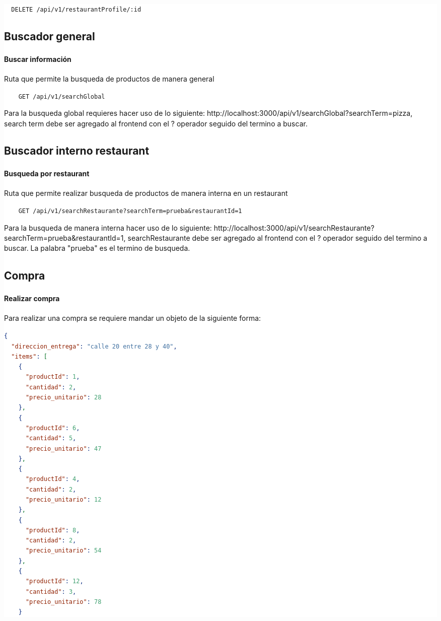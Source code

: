 ```http
  DELETE /api/v1/restaurantProfile/:id
```

## Buscador general

#### Buscar información

Ruta que permite la busqueda de productos de manera general

```http
    GET /api/v1/searchGlobal
```

Para la busqueda global requieres hacer uso de lo siguiente: http://localhost:3000/api/v1/searchGlobal?searchTerm=pizza, search term debe ser agregado al frontend con el ? operador seguido del termino a buscar.

## Buscador interno restaurant

#### Busqueda por restaurant

Ruta que permite realizar busqueda de productos de manera interna en un restaurant

```http
    GET /api/v1/searchRestaurante?searchTerm=prueba&restaurantId=1
```

Para la busqueda de manera interna hacer uso de lo siguiente: http://localhost:3000/api/v1/searchRestaurante?searchTerm=prueba&restaurantId=1, searchRestaurante debe ser agregado al frontend con el ? operador seguido del termino a buscar. La palabra "prueba" es el termino de busqueda.

## Compra

#### Realizar compra

Para realizar una compra se requiere mandar un objeto de la siguiente forma: 

```json
{
  "direccion_entrega": "calle 20 entre 28 y 40",
  "items": [
    {
      "productId": 1,
      "cantidad": 2,
      "precio_unitario": 28
    },
    {
      "productId": 6,
      "cantidad": 5,
      "precio_unitario": 47
    },
    {
      "productId": 4,
      "cantidad": 2,
      "precio_unitario": 12
    },
    {
      "productId": 8,
      "cantidad": 2,
      "precio_unitario": 54
    },
    {
      "productId": 12,
      "cantidad": 3,
      "precio_unitario": 78
    }
```